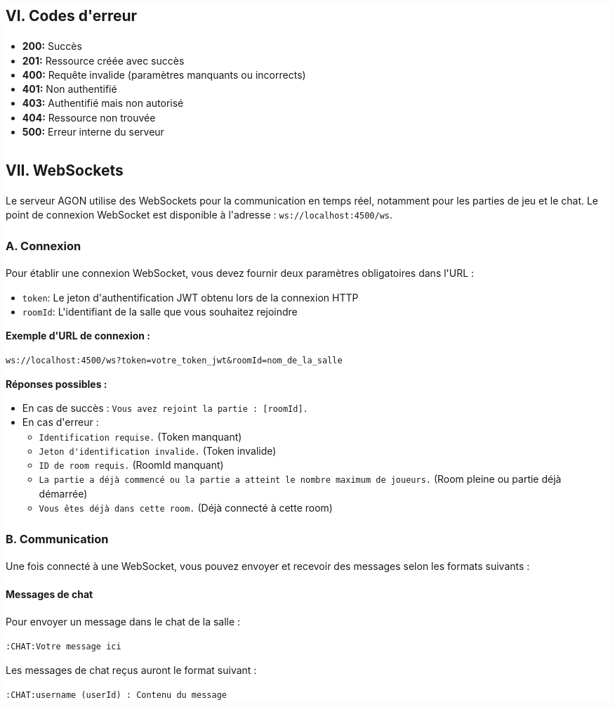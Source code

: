 ## VI. Codes d'erreur

- **200:** Succès
- **201:** Ressource créée avec succès
- **400:** Requête invalide (paramètres manquants ou incorrects)
- **401:** Non authentifié
- **403:** Authentifié mais non autorisé
- **404:** Ressource non trouvée
- **500:** Erreur interne du serveur

## VII. WebSockets

Le serveur AGON utilise des WebSockets pour la communication en temps réel, notamment pour les parties de jeu et le chat. Le point de connexion WebSocket est disponible à l'adresse : `ws://localhost:4500/ws`.

### A. Connexion

Pour établir une connexion WebSocket, vous devez fournir deux paramètres obligatoires dans l'URL :

- `token`: Le jeton d'authentification JWT obtenu lors de la connexion HTTP
- `roomId`: L'identifiant de la salle que vous souhaitez rejoindre

**Exemple d'URL de connexion :**

```
ws://localhost:4500/ws?token=votre_token_jwt&roomId=nom_de_la_salle
```

**Réponses possibles :**

- En cas de succès : `Vous avez rejoint la partie : [roomId].`
- En cas d'erreur :
  - `Identification requise.` (Token manquant)
  - `Jeton d'identification invalide.` (Token invalide)
  - `ID de room requis.` (RoomId manquant)
  - `La partie a déjà commencé ou la partie a atteint le nombre maximum de joueurs.` (Room pleine ou partie déjà démarrée)
  - `Vous êtes déjà dans cette room.` (Déjà connecté à cette room)

### B. Communication

Une fois connecté à une WebSocket, vous pouvez envoyer et recevoir des messages selon les formats suivants :

#### Messages de chat

Pour envoyer un message dans le chat de la salle :

```
:CHAT:Votre message ici
```

Les messages de chat reçus auront le format suivant :

```
:CHAT:username (userId) : Contenu du message
```
